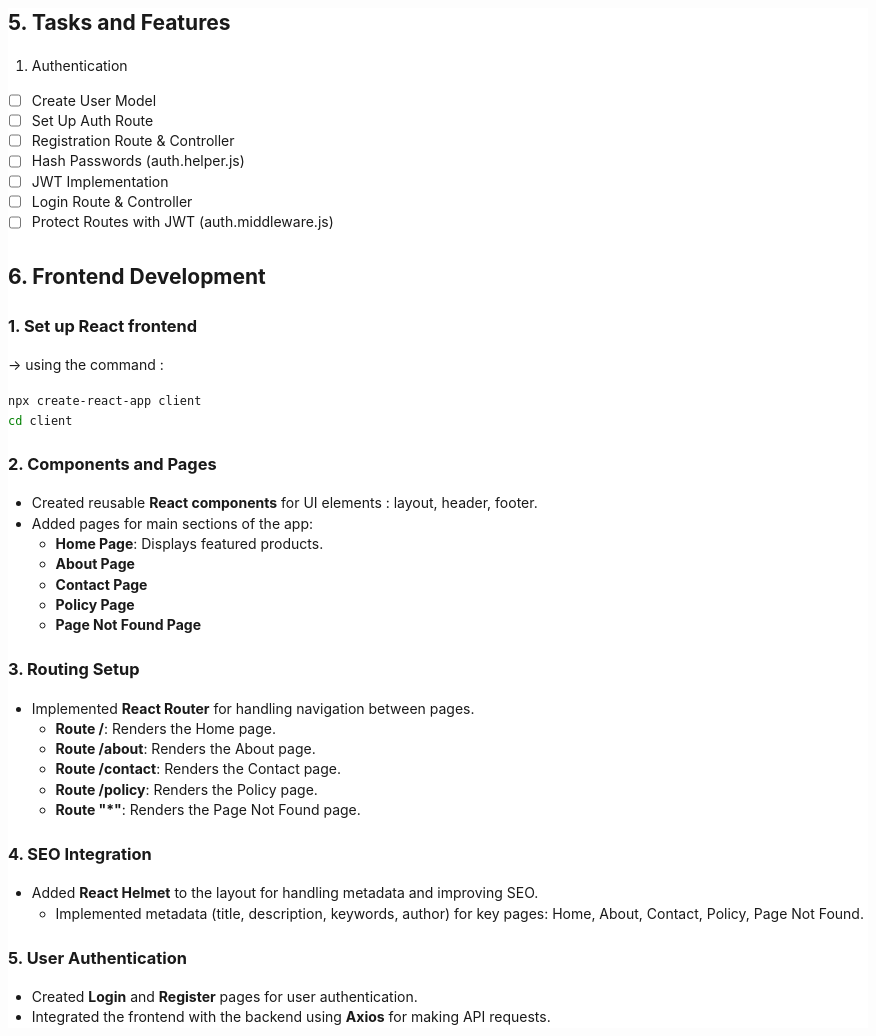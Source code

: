 ## 5. Tasks and Features

1. Authentication

- [ ] Create User Model
- [ ] Set Up Auth Route
- [ ] Registration Route & Controller
- [ ] Hash Passwords (auth.helper.js)
- [ ] JWT Implementation
- [ ] Login Route & Controller
- [ ] Protect Routes with JWT (auth.middleware.js)

## 6. Frontend Development

### 1. **Set up React frontend**

→ using the command :

```bash
npx create-react-app client
cd client
```

### 2. **Components and Pages**

- Created reusable **React components** for UI elements : layout, header, footer.
- Added pages for main sections of the app:
  - **Home Page**: Displays featured products.
  - **About Page**
  - **Contact Page**
  - **Policy Page**
  - **Page Not Found Page**

### 3. **Routing Setup**

- Implemented **React Router** for handling navigation between pages.
  - **Route /**: Renders the Home page.
  - **Route /about**: Renders the About page.
  - **Route /contact**: Renders the Contact page.
  - **Route /policy**: Renders the Policy page.
  - **Route "\*"**: Renders the Page Not Found page.

### 4. **SEO Integration**

- Added **React Helmet** to the layout for handling metadata and improving SEO.
  - Implemented metadata (title, description, keywords, author) for key pages: Home, About, Contact, Policy, Page Not Found.

### 5. **User Authentication**

- Created **Login** and **Register** pages for user authentication.
- Integrated the frontend with the backend using **Axios** for making API requests.
